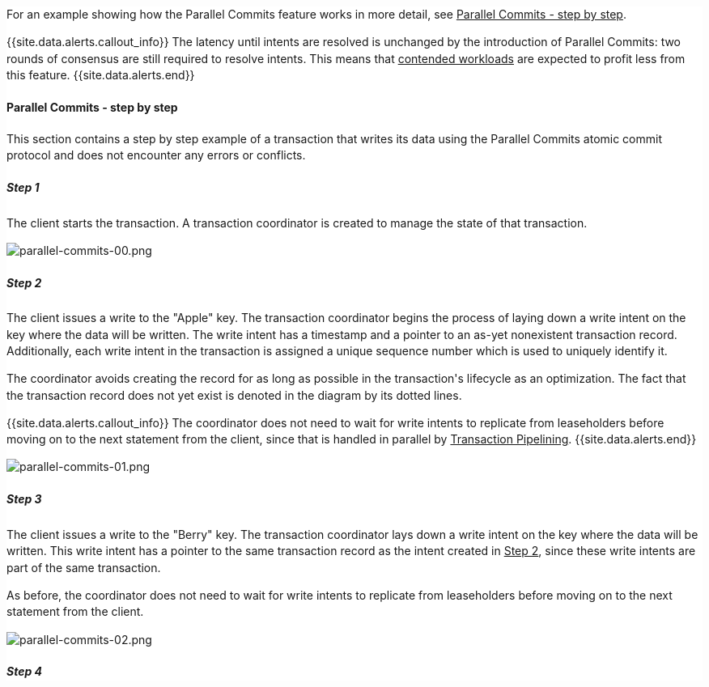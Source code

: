 For an example showing how the Parallel Commits feature works in more detail, see [Parallel Commits - step by step](#parallel-commits-step-by-step).

{{site.data.alerts.callout_info}}
The latency until intents are resolved is unchanged by the introduction of Parallel Commits: two rounds of consensus are still required to resolve intents. This means that [contended workloads](../performance-best-practices-overview.html#understanding-and-avoiding-transaction-contention) are expected to profit less from this feature.
{{site.data.alerts.end}}

#### Parallel Commits - step by step

This section contains a step by step example of a transaction that writes its data using the Parallel Commits atomic commit protocol and does not encounter any errors or conflicts.

##### Step 1

The client starts the transaction. A transaction coordinator is created to manage the state of that transaction.

![parallel-commits-00.png](../../images/{{page.version.version}}/parallel-commits-00.png "Parallel Commits Diagram #1")

##### Step 2

The client issues a write to the "Apple" key. The transaction coordinator begins the process of laying down a write intent on the key where the data will be written. The write intent has a timestamp and a pointer to an as-yet nonexistent transaction record. Additionally, each write intent in the transaction is assigned a unique sequence number which is used to uniquely identify it.

The coordinator avoids creating the record for as long as possible in the transaction's lifecycle as an optimization. The fact that the transaction record does not yet exist is denoted in the diagram by its dotted lines.

{{site.data.alerts.callout_info}}
The coordinator does not need to wait for write intents to replicate from leaseholders before moving on to the next statement from the client, since that is handled in parallel by [Transaction Pipelining](#transaction-pipelining).
{{site.data.alerts.end}}

![parallel-commits-01.png](../../images/{{page.version.version}}/parallel-commits-01.png "Parallel Commits Diagram #2")

##### Step 3

The client issues a write to the "Berry" key. The transaction coordinator lays down a write intent on the key where the data will be written. This write intent has a pointer to the same transaction record as the intent created in [Step 2](#step-2), since these write intents are part of the same transaction.

As before, the coordinator does not need to wait for write intents to replicate from leaseholders before moving on to the next statement from the client.

![parallel-commits-02.png](../../images/{{page.version.version}}/parallel-commits-02.png "Parallel Commits Diagram #3")

##### Step 4
